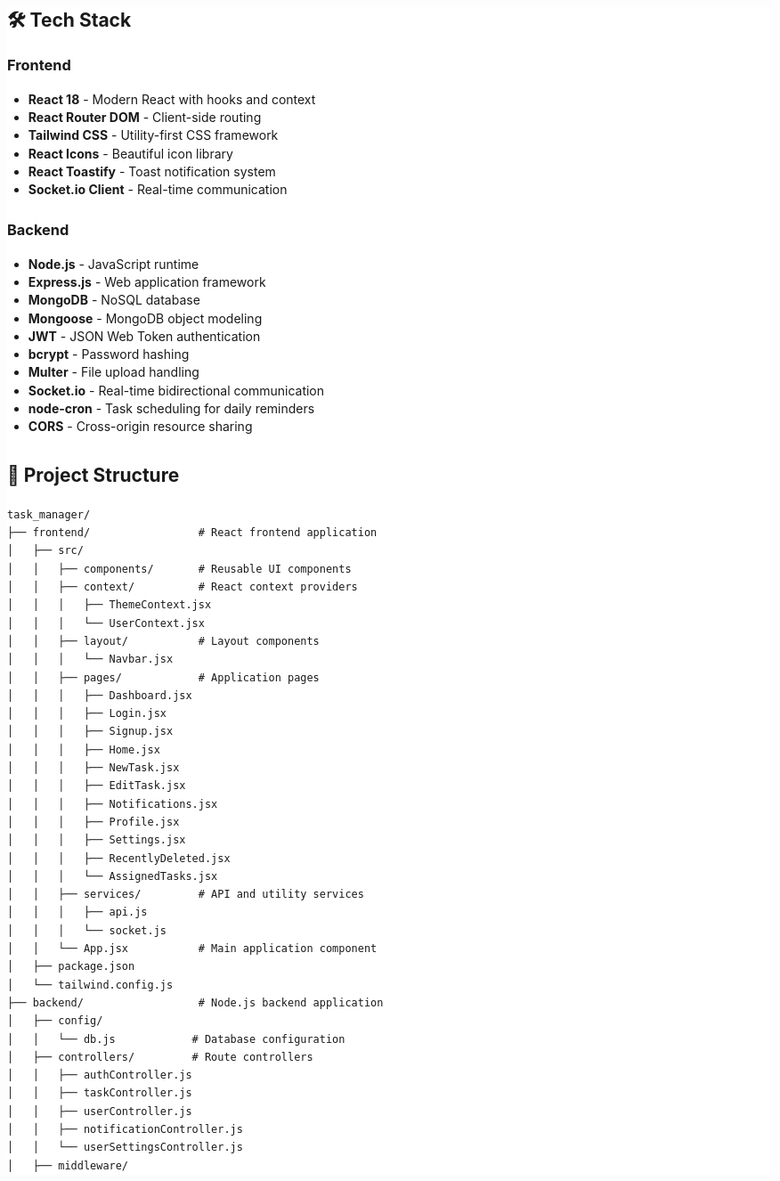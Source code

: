 ## 🛠️ Tech Stack

### Frontend
- **React 18** - Modern React with hooks and context
- **React Router DOM** - Client-side routing
- **Tailwind CSS** - Utility-first CSS framework
- **React Icons** - Beautiful icon library
- **React Toastify** - Toast notification system
- **Socket.io Client** - Real-time communication

### Backend
- **Node.js** - JavaScript runtime
- **Express.js** - Web application framework
- **MongoDB** - NoSQL database
- **Mongoose** - MongoDB object modeling
- **JWT** - JSON Web Token authentication
- **bcrypt** - Password hashing
- **Multer** - File upload handling
- **Socket.io** - Real-time bidirectional communication
- **node-cron** - Task scheduling for daily reminders
- **CORS** - Cross-origin resource sharing

## 📁 Project Structure

```
task_manager/
├── frontend/                 # React frontend application
│   ├── src/
│   │   ├── components/       # Reusable UI components
│   │   ├── context/          # React context providers
│   │   │   ├── ThemeContext.jsx
│   │   │   └── UserContext.jsx
│   │   ├── layout/           # Layout components
│   │   │   └── Navbar.jsx
│   │   ├── pages/            # Application pages
│   │   │   ├── Dashboard.jsx
│   │   │   ├── Login.jsx
│   │   │   ├── Signup.jsx
│   │   │   ├── Home.jsx
│   │   │   ├── NewTask.jsx
│   │   │   ├── EditTask.jsx
│   │   │   ├── Notifications.jsx
│   │   │   ├── Profile.jsx
│   │   │   ├── Settings.jsx
│   │   │   ├── RecentlyDeleted.jsx
│   │   │   └── AssignedTasks.jsx
│   │   ├── services/         # API and utility services
│   │   │   ├── api.js
│   │   │   └── socket.js
│   │   └── App.jsx           # Main application component
│   ├── package.json
│   └── tailwind.config.js
├── backend/                  # Node.js backend application
│   ├── config/
│   │   └── db.js            # Database configuration
│   ├── controllers/         # Route controllers
│   │   ├── authController.js
│   │   ├── taskController.js
│   │   ├── userController.js
│   │   ├── notificationController.js
│   │   └── userSettingsController.js
│   ├── middleware/
```